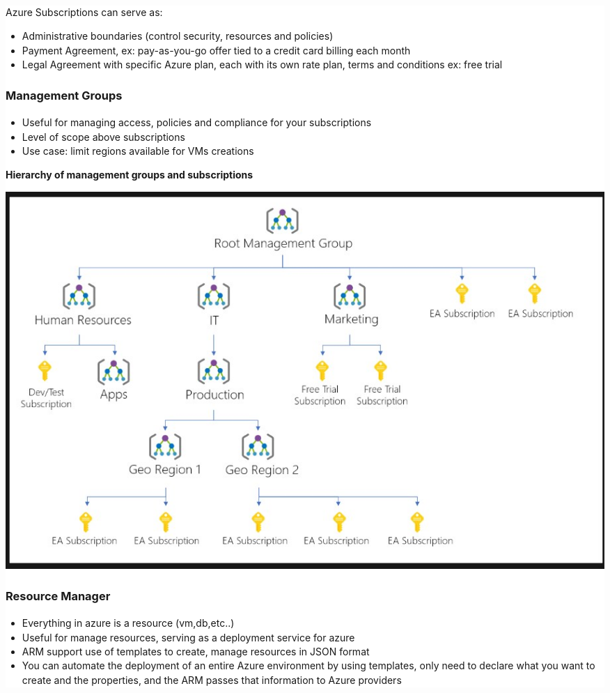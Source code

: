 Azure Subscriptions can serve as:
  - Administrative boundaries (control security, resources and policies)
  - Payment Agreement, ex: pay-as-you-go offer tied to a credit card billing each month
  - Legal Agreement with specific Azure plan, each with its own rate plan, terms and conditions ex: free trial

### Management Groups

- Useful for managing access, policies and compliance for your subscriptions        
- Level of scope above subscriptions
- Use case: limit regions available for VMs creations 

**Hierarchy of management groups and subscriptions**

![](https://raw.githubusercontent.com/s4yhii/s4yhii.github.io/master/assets/images/AZ900/az2.jpg)

### Resource Manager

- Everything in azure is a resource (vm,db,etc..)
- Useful for manage resources, serving as a deployment service for azure
- ARM support use of templates to create, manage resources in JSON format
- You can automate the deployment of an entire Azure environment by using templates, only need to declare what you want to create and the properties, and the ARM passes that information to Azure providers
